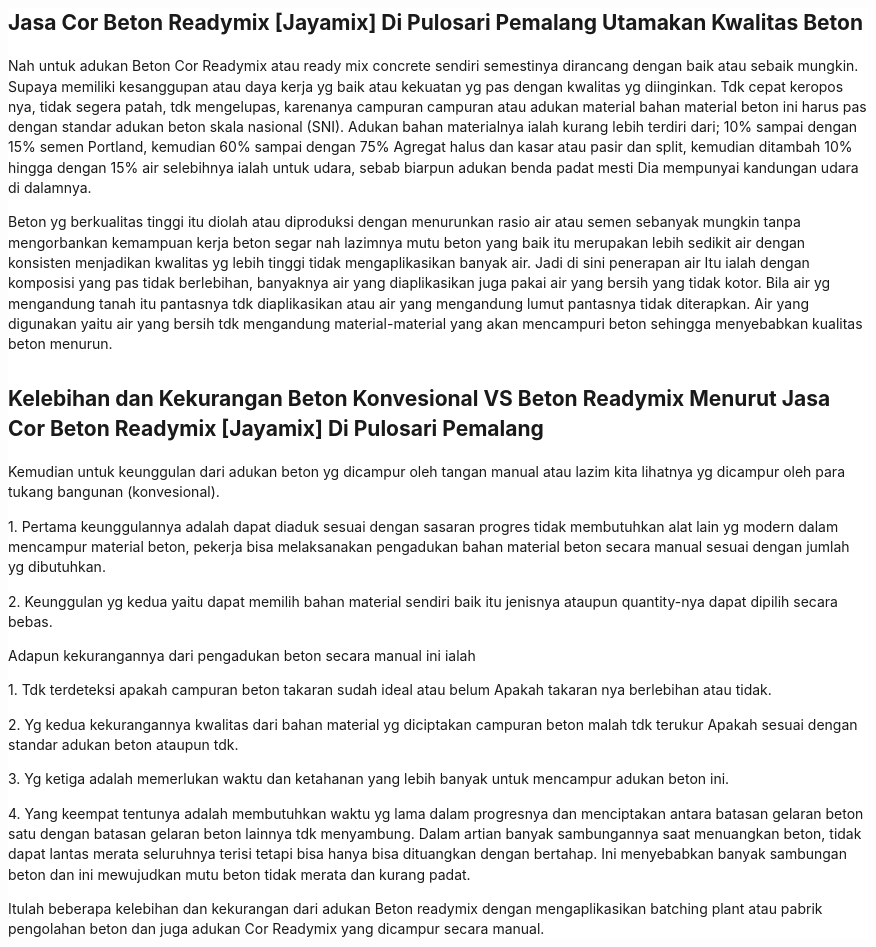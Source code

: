 ## Jasa Cor Beton Readymix \[Jayamix\] Di Pulosari Pemalang Utamakan Kwalitas Beton

Nah untuk adukan Beton Cor Readymix atau ready mix concrete sendiri semestinya dirancang dengan baik atau sebaik mungkin. Supaya memiliki kesanggupan atau daya kerja yg baik atau kekuatan yg pas dengan kwalitas yg diinginkan. Tdk cepat keropos nya, tidak segera patah, tdk mengelupas, karenanya campuran campuran atau adukan material bahan material beton ini harus pas dengan standar adukan beton skala nasional (SNI). Adukan bahan materialnya ialah kurang lebih terdiri dari; 10% sampai dengan 15% semen Portland, kemudian 60% sampai dengan 75% Agregat halus dan kasar atau pasir dan split, kemudian ditambah 10% hingga dengan 15% air selebihnya ialah untuk udara, sebab biarpun adukan benda padat mesti Dia mempunyai kandungan udara di dalamnya.

Beton yg berkualitas tinggi itu diolah atau diproduksi dengan menurunkan rasio air atau semen sebanyak mungkin tanpa mengorbankan kemampuan kerja beton segar nah lazimnya mutu beton yang baik itu merupakan lebih sedikit air dengan konsisten menjadikan kwalitas yg lebih tinggi tidak mengaplikasikan banyak air. Jadi di sini penerapan air Itu ialah dengan komposisi yang pas tidak berlebihan, banyaknya air yang diaplikasikan juga pakai air yang bersih yang tidak kotor. Bila air yg mengandung tanah itu pantasnya tdk diaplikasikan atau air yang mengandung lumut pantasnya tidak diterapkan. Air yang digunakan yaitu air yang bersih tdk mengandung material-material yang akan mencampuri beton sehingga menyebabkan kualitas beton menurun.

## Kelebihan dan Kekurangan Beton Konvesional VS Beton Readymix Menurut Jasa Cor Beton Readymix \[Jayamix\] Di Pulosari Pemalang

Kemudian untuk keunggulan dari adukan beton yg dicampur oleh tangan manual atau lazim kita lihatnya yg dicampur oleh para tukang bangunan (konvesional).

1\. Pertama keunggulannya adalah dapat diaduk sesuai dengan sasaran progres tidak membutuhkan alat lain yg modern dalam mencampur material beton, pekerja bisa melaksanakan pengadukan bahan material beton secara manual sesuai dengan jumlah yg dibutuhkan.

2\. Keunggulan yg kedua yaitu dapat memilih bahan material sendiri baik itu jenisnya ataupun quantity-nya dapat dipilih secara bebas.

Adapun kekurangannya dari pengadukan beton secara manual ini ialah

1\. Tdk terdeteksi apakah campuran beton takaran sudah ideal atau belum Apakah takaran nya berlebihan atau tidak.

2\. Yg kedua kekurangannya kwalitas dari bahan material yg diciptakan campuran beton malah tdk terukur Apakah sesuai dengan standar adukan beton ataupun tdk.

3\. Yg ketiga adalah memerlukan waktu dan ketahanan yang lebih banyak untuk mencampur adukan beton ini.

4\. Yang keempat tentunya adalah membutuhkan waktu yg lama dalam progresnya dan menciptakan antara batasan gelaran beton satu dengan batasan gelaran beton lainnya tdk menyambung. Dalam artian banyak sambungannya saat menuangkan beton, tidak dapat lantas merata seluruhnya terisi tetapi bisa hanya bisa dituangkan dengan bertahap. Ini menyebabkan banyak sambungan beton dan ini mewujudkan mutu beton tidak merata dan kurang padat.

Itulah beberapa kelebihan dan kekurangan dari adukan Beton readymix dengan mengaplikasikan batching plant atau pabrik pengolahan beton dan juga adukan Cor Readymix yang dicampur secara manual.
